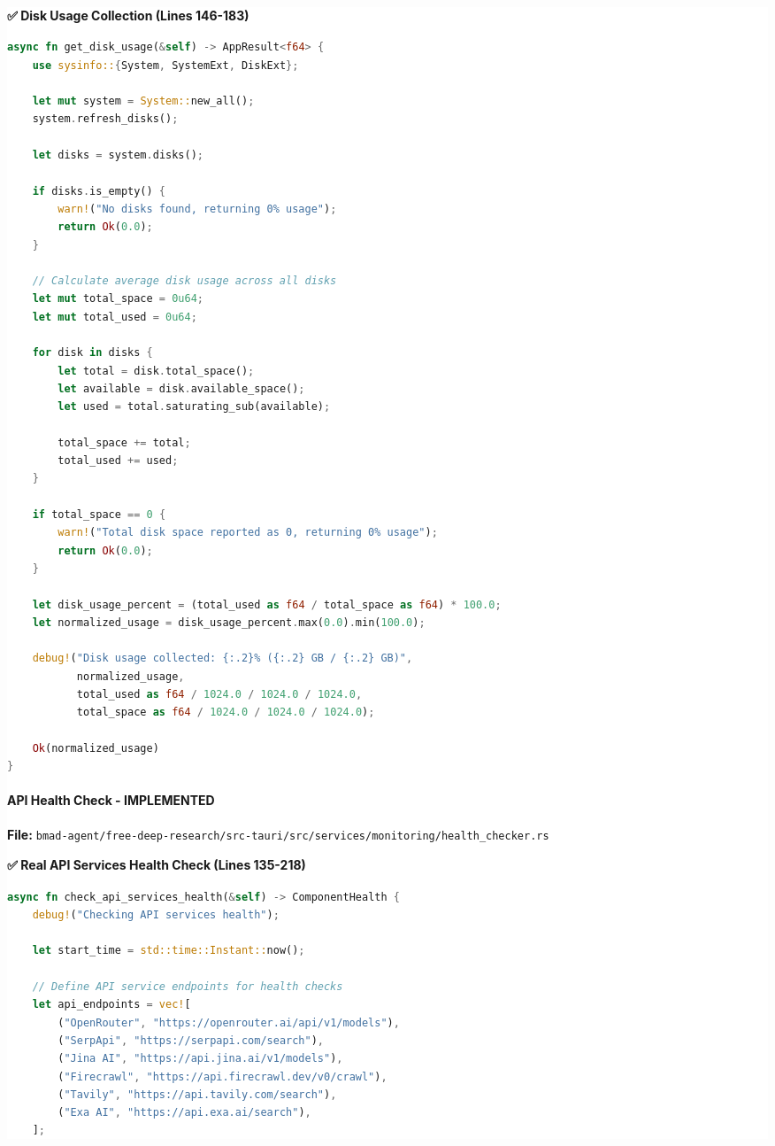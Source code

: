 **✅ Disk Usage Collection (Lines 146-183)**
```rust
async fn get_disk_usage(&self) -> AppResult<f64> {
    use sysinfo::{System, SystemExt, DiskExt};
    
    let mut system = System::new_all();
    system.refresh_disks();
    
    let disks = system.disks();
    
    if disks.is_empty() {
        warn!("No disks found, returning 0% usage");
        return Ok(0.0);
    }
    
    // Calculate average disk usage across all disks
    let mut total_space = 0u64;
    let mut total_used = 0u64;
    
    for disk in disks {
        let total = disk.total_space();
        let available = disk.available_space();
        let used = total.saturating_sub(available);
        
        total_space += total;
        total_used += used;
    }
    
    if total_space == 0 {
        warn!("Total disk space reported as 0, returning 0% usage");
        return Ok(0.0);
    }
    
    let disk_usage_percent = (total_used as f64 / total_space as f64) * 100.0;
    let normalized_usage = disk_usage_percent.max(0.0).min(100.0);
    
    debug!("Disk usage collected: {:.2}% ({:.2} GB / {:.2} GB)", 
           normalized_usage,
           total_used as f64 / 1024.0 / 1024.0 / 1024.0,
           total_space as f64 / 1024.0 / 1024.0 / 1024.0);
    
    Ok(normalized_usage)
}
```

#### **API Health Check - IMPLEMENTED**
**File:** `bmad-agent/free-deep-research/src-tauri/src/services/monitoring/health_checker.rs`

**✅ Real API Services Health Check (Lines 135-218)**
```rust
async fn check_api_services_health(&self) -> ComponentHealth {
    debug!("Checking API services health");

    let start_time = std::time::Instant::now();

    // Define API service endpoints for health checks
    let api_endpoints = vec![
        ("OpenRouter", "https://openrouter.ai/api/v1/models"),
        ("SerpApi", "https://serpapi.com/search"),
        ("Jina AI", "https://api.jina.ai/v1/models"),
        ("Firecrawl", "https://api.firecrawl.dev/v0/crawl"),
        ("Tavily", "https://api.tavily.com/search"),
        ("Exa AI", "https://api.exa.ai/search"),
    ];

```